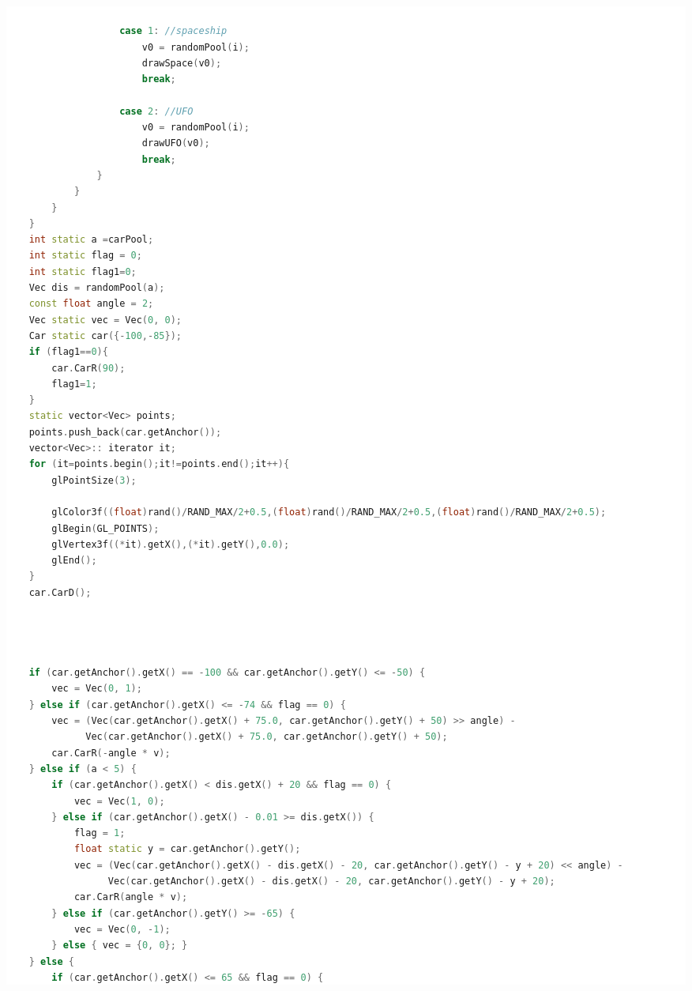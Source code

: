 ```c++

                    case 1: //spaceship
                        v0 = randomPool(i);
                        drawSpace(v0);
                        break;

                    case 2: //UFO
                        v0 = randomPool(i);
                        drawUFO(v0);
                        break;
                }
            }
        }
    }
    int static a =carPool;
    int static flag = 0;
    int static flag1=0;
    Vec dis = randomPool(a);
    const float angle = 2;
    Vec static vec = Vec(0, 0);
    Car static car({-100,-85});
    if (flag1==0){
        car.CarR(90);
        flag1=1;
    }
    static vector<Vec> points;
    points.push_back(car.getAnchor());
    vector<Vec>:: iterator it;
    for (it=points.begin();it!=points.end();it++){
        glPointSize(3);

        glColor3f((float)rand()/RAND_MAX/2+0.5,(float)rand()/RAND_MAX/2+0.5,(float)rand()/RAND_MAX/2+0.5);
        glBegin(GL_POINTS);
        glVertex3f((*it).getX(),(*it).getY(),0.0);
        glEnd();
    }
    car.CarD();




    if (car.getAnchor().getX() == -100 && car.getAnchor().getY() <= -50) {
        vec = Vec(0, 1);
    } else if (car.getAnchor().getX() <= -74 && flag == 0) {
        vec = (Vec(car.getAnchor().getX() + 75.0, car.getAnchor().getY() + 50) >> angle) -
              Vec(car.getAnchor().getX() + 75.0, car.getAnchor().getY() + 50);
        car.CarR(-angle * v);
    } else if (a < 5) {
        if (car.getAnchor().getX() < dis.getX() + 20 && flag == 0) {
            vec = Vec(1, 0);
        } else if (car.getAnchor().getX() - 0.01 >= dis.getX()) {
            flag = 1;
            float static y = car.getAnchor().getY();
            vec = (Vec(car.getAnchor().getX() - dis.getX() - 20, car.getAnchor().getY() - y + 20) << angle) -
                  Vec(car.getAnchor().getX() - dis.getX() - 20, car.getAnchor().getY() - y + 20);
            car.CarR(angle * v);
        } else if (car.getAnchor().getY() >= -65) {
            vec = Vec(0, -1);
        } else { vec = {0, 0}; }
    } else {
        if (car.getAnchor().getX() <= 65 && flag == 0) {
```